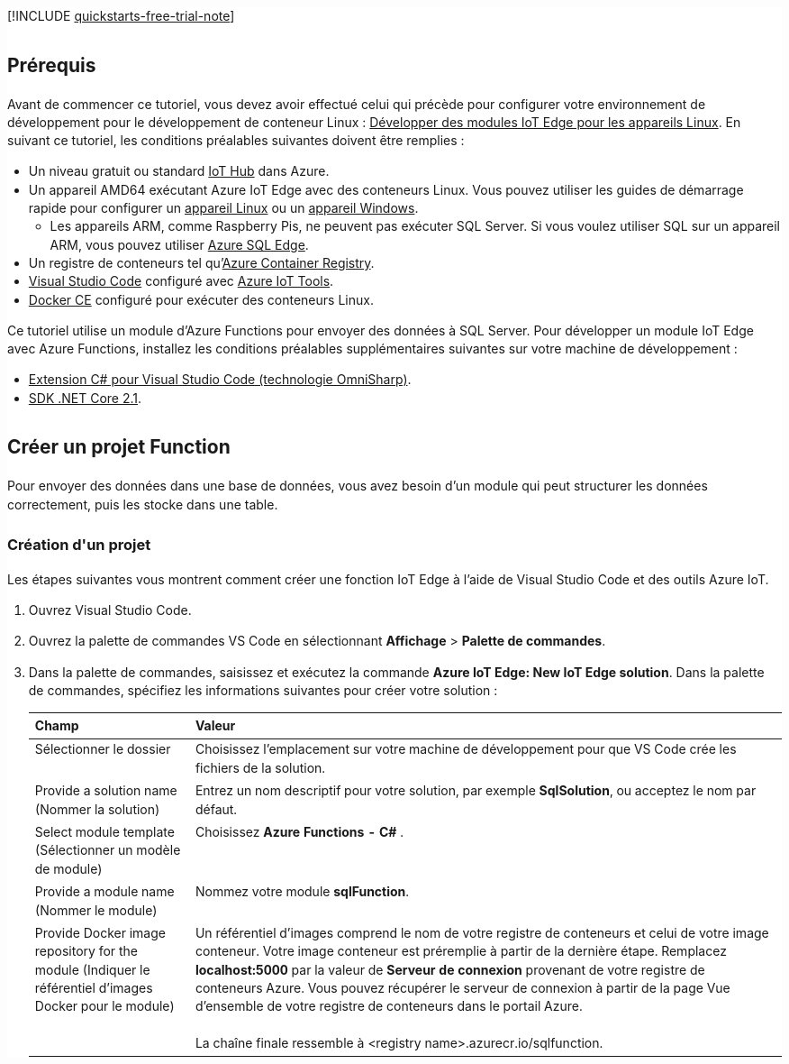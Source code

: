 [!INCLUDE [quickstarts-free-trial-note](../../includes/quickstarts-free-trial-note.md)]

## <a name="prerequisites"></a>Prérequis

Avant de commencer ce tutoriel, vous devez avoir effectué celui qui précède pour configurer votre environnement de développement pour le développement de conteneur Linux : [Développer des modules IoT Edge pour les appareils Linux](tutorial-develop-for-linux.md). En suivant ce tutoriel, les conditions préalables suivantes doivent être remplies :

* Un niveau gratuit ou standard [IoT Hub](../iot-hub/iot-hub-create-through-portal.md) dans Azure.
* Un appareil AMD64 exécutant Azure IoT Edge avec des conteneurs Linux. Vous pouvez utiliser les guides de démarrage rapide pour configurer un [appareil Linux](quickstart-linux.md) ou un [appareil Windows](quickstart.md).
  * Les appareils ARM, comme Raspberry Pis, ne peuvent pas exécuter SQL Server. Si vous voulez utiliser SQL sur un appareil ARM, vous pouvez utiliser [Azure SQL Edge](../azure-sql-edge/overview.md).
* Un registre de conteneurs tel qu’[Azure Container Registry](../container-registry/index.yml).
* [Visual Studio Code](https://code.visualstudio.com/) configuré avec [Azure IoT Tools](https://marketplace.visualstudio.com/items?itemName=vsciot-vscode.azure-iot-tools).
* [Docker CE](https://docs.docker.com/install/) configuré pour exécuter des conteneurs Linux.

Ce tutoriel utilise un module d’Azure Functions pour envoyer des données à SQL Server. Pour développer un module IoT Edge avec Azure Functions, installez les conditions préalables supplémentaires suivantes sur votre machine de développement :

* [Extension C# pour Visual Studio Code (technologie OmniSharp)](https://marketplace.visualstudio.com/items?itemName=ms-dotnettools.csharp).
* [SDK .NET Core 2.1](https://dotnet.microsoft.com/download/dotnet/2.1).

## <a name="create-a-function-project"></a>Créer un projet Function

Pour envoyer des données dans une base de données, vous avez besoin d’un module qui peut structurer les données correctement, puis les stocke dans une table.

### <a name="create-a-new-project"></a>Création d'un projet

Les étapes suivantes vous montrent comment créer une fonction IoT Edge à l’aide de Visual Studio Code et des outils Azure IoT.

1. Ouvrez Visual Studio Code.

2. Ouvrez la palette de commandes VS Code en sélectionnant **Affichage** > **Palette de commandes**.

3. Dans la palette de commandes, saisissez et exécutez la commande **Azure IoT Edge: New IoT Edge solution**. Dans la palette de commandes, spécifiez les informations suivantes pour créer votre solution :

   | Champ | Valeur |
   | ----- | ----- |
   | Sélectionner le dossier | Choisissez l’emplacement sur votre machine de développement pour que VS Code crée les fichiers de la solution. |
   | Provide a solution name (Nommer la solution) | Entrez un nom descriptif pour votre solution, par exemple **SqlSolution**, ou acceptez le nom par défaut. |
   | Select module template (Sélectionner un modèle de module) | Choisissez **Azure Functions - C#** . |
   | Provide a module name (Nommer le module) | Nommez votre module **sqlFunction**. |
   | Provide Docker image repository for the module (Indiquer le référentiel d’images Docker pour le module) | Un référentiel d’images comprend le nom de votre registre de conteneurs et celui de votre image conteneur. Votre image conteneur est préremplie à partir de la dernière étape. Remplacez **localhost:5000** par la valeur de **Serveur de connexion** provenant de votre registre de conteneurs Azure. Vous pouvez récupérer le serveur de connexion à partir de la page Vue d’ensemble de votre registre de conteneurs dans le portail Azure. <br><br>La chaîne finale ressemble à \<registry name\>.azurecr.io/sqlfunction. |
